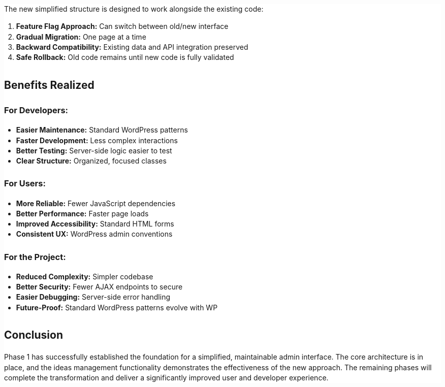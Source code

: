 The new simplified structure is designed to work alongside the existing code:

1. **Feature Flag Approach:** Can switch between old/new interface
2. **Gradual Migration:** One page at a time
3. **Backward Compatibility:** Existing data and API integration preserved
4. **Safe Rollback:** Old code remains until new code is fully validated

## Benefits Realized

### For Developers:
- **Easier Maintenance:** Standard WordPress patterns
- **Faster Development:** Less complex interactions
- **Better Testing:** Server-side logic easier to test
- **Clear Structure:** Organized, focused classes

### For Users:
- **More Reliable:** Fewer JavaScript dependencies
- **Better Performance:** Faster page loads
- **Improved Accessibility:** Standard HTML forms
- **Consistent UX:** WordPress admin conventions

### For the Project:
- **Reduced Complexity:** Simpler codebase
- **Better Security:** Fewer AJAX endpoints to secure
- **Easier Debugging:** Server-side error handling
- **Future-Proof:** Standard WordPress patterns evolve with WP

## Conclusion

Phase 1 has successfully established the foundation for a simplified, maintainable admin interface. The core architecture is in place, and the ideas management functionality demonstrates the effectiveness of the new approach. The remaining phases will complete the transformation and deliver a significantly improved user and developer experience. 
